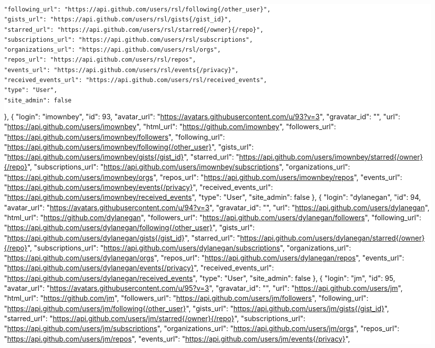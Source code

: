     "following_url": "https://api.github.com/users/rsl/following{/other_user}",
    "gists_url": "https://api.github.com/users/rsl/gists{/gist_id}",
    "starred_url": "https://api.github.com/users/rsl/starred{/owner}{/repo}",
    "subscriptions_url": "https://api.github.com/users/rsl/subscriptions",
    "organizations_url": "https://api.github.com/users/rsl/orgs",
    "repos_url": "https://api.github.com/users/rsl/repos",
    "events_url": "https://api.github.com/users/rsl/events{/privacy}",
    "received_events_url": "https://api.github.com/users/rsl/received_events",
    "type": "User",
    "site_admin": false
  },
  {
    "login": "imownbey",
    "id": 93,
    "avatar_url": "https://avatars.githubusercontent.com/u/93?v=3",
    "gravatar_id": "",
    "url": "https://api.github.com/users/imownbey",
    "html_url": "https://github.com/imownbey",
    "followers_url": "https://api.github.com/users/imownbey/followers",
    "following_url": "https://api.github.com/users/imownbey/following{/other_user}",
    "gists_url": "https://api.github.com/users/imownbey/gists{/gist_id}",
    "starred_url": "https://api.github.com/users/imownbey/starred{/owner}{/repo}",
    "subscriptions_url": "https://api.github.com/users/imownbey/subscriptions",
    "organizations_url": "https://api.github.com/users/imownbey/orgs",
    "repos_url": "https://api.github.com/users/imownbey/repos",
    "events_url": "https://api.github.com/users/imownbey/events{/privacy}",
    "received_events_url": "https://api.github.com/users/imownbey/received_events",
    "type": "User",
    "site_admin": false
  },
  {
    "login": "dylanegan",
    "id": 94,
    "avatar_url": "https://avatars.githubusercontent.com/u/94?v=3",
    "gravatar_id": "",
    "url": "https://api.github.com/users/dylanegan",
    "html_url": "https://github.com/dylanegan",
    "followers_url": "https://api.github.com/users/dylanegan/followers",
    "following_url": "https://api.github.com/users/dylanegan/following{/other_user}",
    "gists_url": "https://api.github.com/users/dylanegan/gists{/gist_id}",
    "starred_url": "https://api.github.com/users/dylanegan/starred{/owner}{/repo}",
    "subscriptions_url": "https://api.github.com/users/dylanegan/subscriptions",
    "organizations_url": "https://api.github.com/users/dylanegan/orgs",
    "repos_url": "https://api.github.com/users/dylanegan/repos",
    "events_url": "https://api.github.com/users/dylanegan/events{/privacy}",
    "received_events_url": "https://api.github.com/users/dylanegan/received_events",
    "type": "User",
    "site_admin": false
  },
  {
    "login": "jm",
    "id": 95,
    "avatar_url": "https://avatars.githubusercontent.com/u/95?v=3",
    "gravatar_id": "",
    "url": "https://api.github.com/users/jm",
    "html_url": "https://github.com/jm",
    "followers_url": "https://api.github.com/users/jm/followers",
    "following_url": "https://api.github.com/users/jm/following{/other_user}",
    "gists_url": "https://api.github.com/users/jm/gists{/gist_id}",
    "starred_url": "https://api.github.com/users/jm/starred{/owner}{/repo}",
    "subscriptions_url": "https://api.github.com/users/jm/subscriptions",
    "organizations_url": "https://api.github.com/users/jm/orgs",
    "repos_url": "https://api.github.com/users/jm/repos",
    "events_url": "https://api.github.com/users/jm/events{/privacy}",